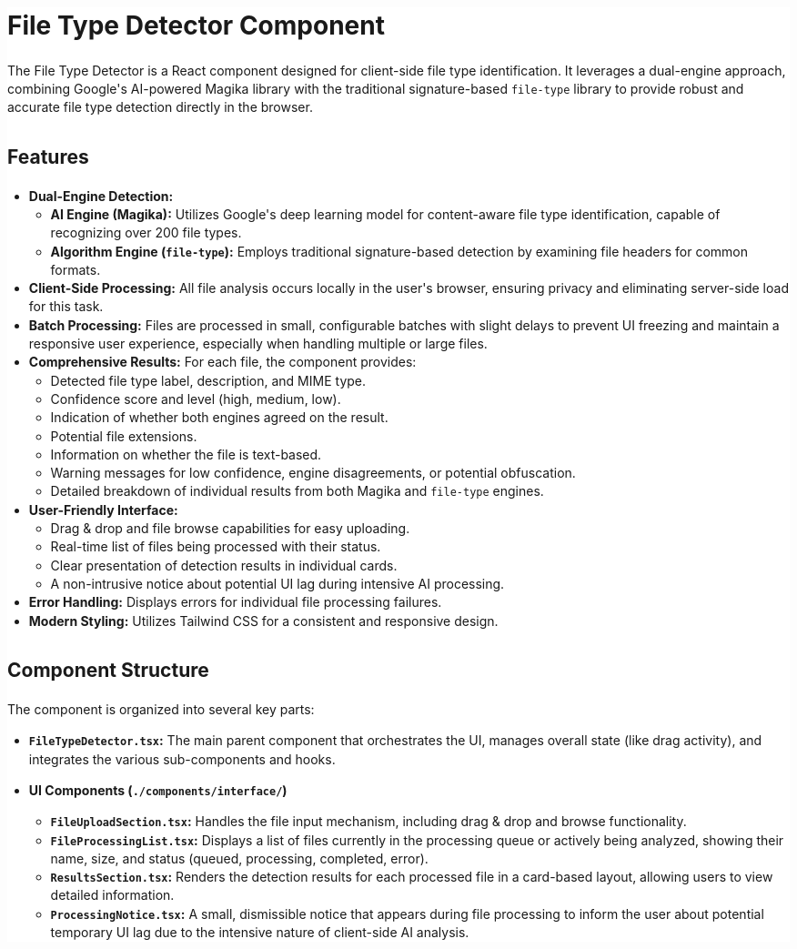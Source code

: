 # File Type Detector Component

The File Type Detector is a React component designed for client-side file type identification. It leverages a dual-engine approach, combining Google's AI-powered Magika library with the traditional signature-based `file-type` library to provide robust and accurate file type detection directly in the browser.

## Features

* **Dual-Engine Detection:**
  * **AI Engine (Magika):** Utilizes Google's deep learning model for content-aware file type identification, capable of recognizing over 200 file types.
  * **Algorithm Engine (`file-type`):** Employs traditional signature-based detection by examining file headers for common formats.
* **Client-Side Processing:** All file analysis occurs locally in the user's browser, ensuring privacy and eliminating server-side load for this task.
* **Batch Processing:** Files are processed in small, configurable batches with slight delays to prevent UI freezing and maintain a responsive user experience, especially when handling multiple or large files.
* **Comprehensive Results:** For each file, the component provides:
  * Detected file type label, description, and MIME type.
  * Confidence score and level (high, medium, low).
  * Indication of whether both engines agreed on the result.
  * Potential file extensions.
  * Information on whether the file is text-based.
  * Warning messages for low confidence, engine disagreements, or potential obfuscation.
  * Detailed breakdown of individual results from both Magika and `file-type` engines.
* **User-Friendly Interface:**
  * Drag & drop and file browse capabilities for easy uploading.
  * Real-time list of files being processed with their status.
  * Clear presentation of detection results in individual cards.
  * A non-intrusive notice about potential UI lag during intensive AI processing.
* **Error Handling:** Displays errors for individual file processing failures.
* **Modern Styling:** Utilizes Tailwind CSS for a consistent and responsive design.

## Component Structure

The component is organized into several key parts:

* **`FileTypeDetector.tsx`:** The main parent component that orchestrates the UI, manages overall state (like drag activity), and integrates the various sub-components and hooks.

* **UI Components (`./components/interface/`)**
  * **`FileUploadSection.tsx`:** Handles the file input mechanism, including drag & drop and browse functionality.
  * **`FileProcessingList.tsx`:** Displays a list of files currently in the processing queue or actively being analyzed, showing their name, size, and status (queued, processing, completed, error).
  * **`ResultsSection.tsx`:** Renders the detection results for each processed file in a card-based layout, allowing users to view detailed information.
  * **`ProcessingNotice.tsx`:** A small, dismissible notice that appears during file processing to inform the user about potential temporary UI lag due to the intensive nature of client-side AI analysis.
